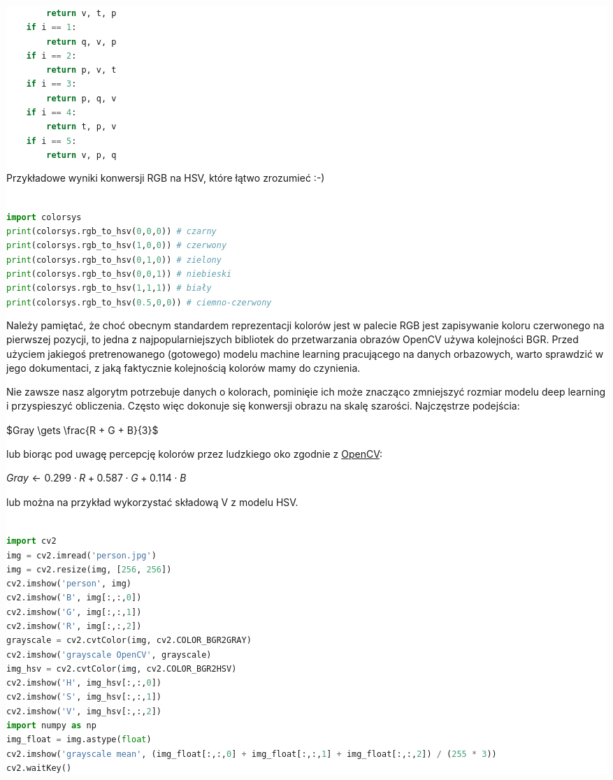 ```python
        return v, t, p
    if i == 1:
        return q, v, p
    if i == 2:
        return p, v, t
    if i == 3:
        return p, q, v
    if i == 4:
        return t, p, v
    if i == 5:
        return v, p, q


```

Przykładowe wyniki konwersji RGB na HSV, które łątwo zrozumieć :-)

```python

import colorsys
print(colorsys.rgb_to_hsv(0,0,0)) # czarny
print(colorsys.rgb_to_hsv(1,0,0)) # czerwony
print(colorsys.rgb_to_hsv(0,1,0)) # zielony
print(colorsys.rgb_to_hsv(0,0,1)) # niebieski
print(colorsys.rgb_to_hsv(1,1,1)) # biały
print(colorsys.rgb_to_hsv(0.5,0,0)) # ciemno-czerwony

```

Należy pamiętać, że choć obecnym standardem reprezentacji kolorów jest w palecie RGB jest zapisywanie koloru czerwonego na pierwszej pozycji, to jedna z najpopularniejszych bibliotek do przetwarzania obrazów OpenCV używa kolejności BGR. Przed użyciem jakiegoś pretrenowanego (gotowego) modelu machine learning pracującego na danych orbazowych, warto sprawdzić w jego dokumentaci, z jaką faktycznie kolejnością kolorów mamy do czynienia.

Nie zawsze nasz algorytm potrzebuje danych o kolorach, pominięie ich może znacząco zmniejszyć rozmiar modelu deep learning i przyspieszyć obliczenia. Często więc dokonuje się konwersji obrazu na skalę szarości. Najczęstrze podejścia:

$Gray \gets \frac{R + G + B}{3}$

lub biorąc pod uwagę percepcję kolorów przez ludzkiego oko zgodnie z [OpenCV](https://docs.opencv.org/3.4/de/d25/imgproc_color_conversions.html):

$Gray \gets 0.299 \cdot R + 0.587 \cdot G+ 0.114 \cdot B$

lub można na przykład wykorzystać składową V z modelu HSV.

```python

import cv2
img = cv2.imread('person.jpg')
img = cv2.resize(img, [256, 256])
cv2.imshow('person', img)
cv2.imshow('B', img[:,:,0])
cv2.imshow('G', img[:,:,1])
cv2.imshow('R', img[:,:,2])
grayscale = cv2.cvtColor(img, cv2.COLOR_BGR2GRAY)
cv2.imshow('grayscale OpenCV', grayscale)
img_hsv = cv2.cvtColor(img, cv2.COLOR_BGR2HSV)
cv2.imshow('H', img_hsv[:,:,0])
cv2.imshow('S', img_hsv[:,:,1])
cv2.imshow('V', img_hsv[:,:,2])
import numpy as np
img_float = img.astype(float)
cv2.imshow('grayscale mean', (img_float[:,:,0] + img_float[:,:,1] + img_float[:,:,2]) / (255 * 3))
cv2.waitKey()

```